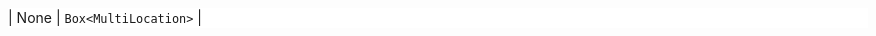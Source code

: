 | None | `Box<MultiLocation>` |
```{'parents': 'u8', 'interior': {'Here': None, 'X1': {'Parachain': 'u32', 'AccountId32': {'network': (None, 'scale_info::65'), 'id': '[u8; 32]'}, 'AccountIndex64': {'network': (None, 'scale_info::65'), 'index': 'u64'}, 'AccountKey20': {'network': (None, 'scale_info::65'), 'key': '[u8; 20]'}, 'PalletInstance': 'u8', 'GeneralIndex': 'u128', 'GeneralKey': {'length': 'u8', 'data': '[u8; 32]'}, 'OnlyChild': None, 'Plurality': {'id': {'Unit': None, 'Moniker': '[u8; 4]', 'Index': 'u32', 'Executive': None, 'Technical': None, 'Legislative': None, 'Judicial': None, 'Defense': None, 'Administration': None, 'Treasury': None}, 'part': {'Voice': None, 'Members': 'InnerStruct', 'Fraction': 'InnerStruct', 'AtLeastProportion': 'InnerStruct', 'MoreThanProportion': 'InnerStruct'}}, 'GlobalConsensus': {'ByGenesis': '[u8; 32]', 'ByFork': {'block_number': 'u64', 'block_hash': '[u8; 32]'}, 'Polkadot': None, 'Kusama': None, 'Westend': None, 'Rococo': None, 'Wococo': None, 'Ethereum': {'chain_id': 'u64'}, 'BitcoinCore': None, 'BitcoinCash': None}}, 'X2': ({'Parachain': 'u32', 'AccountId32': {'network': (None, 'scale_info::65'), 'id': '[u8; 32]'}, 'AccountIndex64': {'network': (None, 'scale_info::65'), 'index': 'u64'}, 'AccountKey20': {'network': (None, 'scale_info::65'), 'key': '[u8; 20]'}, 'PalletInstance': 'u8', 'GeneralIndex': 'u128', 'GeneralKey': {'length': 'u8', 'data': '[u8; 32]'}, 'OnlyChild': None, 'Plurality': {'id': 'scale_info::68', 'part': 'scale_info::69'}, 'GlobalConsensus': {'ByGenesis': '[u8; 32]', 'ByFork': 'InnerStruct', 'Polkadot': None, 'Kusama': None, 'Westend': None, 'Rococo': None, 'Wococo': None, 'Ethereum': 'InnerStruct', 'BitcoinCore': None, 'BitcoinCash': None}}, {'Parachain': 'u32', 'AccountId32': {'network': (None, 'scale_info::65'), 'id': '[u8; 32]'}, 'AccountIndex64': {'network': (None, 'scale_info::65'), 'index': 'u64'}, 'AccountKey20': {'network': (None, 'scale_info::65'), 'key': '[u8; 20]'}, 'PalletInstance': 'u8', 'GeneralIndex': 'u128', 'GeneralKey': {'length': 'u8', 'data': '[u8; 32]'}, 'OnlyChild': None, 'Plurality': {'id': 'scale_info::68', 'part': 'scale_info::69'}, 'GlobalConsensus': {'ByGenesis': '[u8; 32]', 'ByFork': 'InnerStruct', 'Polkadot': None, 'Kusama': None, 'Westend': None, 'Rococo': None, 'Wococo': None, 'Ethereum': 'InnerStruct', 'BitcoinCore': None, 'BitcoinCash': None}}), 'X3': ({'Parachain': 'u32', 'AccountId32': {'network': (None, 'scale_info::65'), 'id': '[u8; 32]'}, 'AccountIndex64': {'network': (None, 'scale_info::65'), 'index': 'u64'}, 'AccountKey20': {'network': (None, 'scale_info::65'), 'key': '[u8; 20]'}, 'PalletInstance': 'u8', 'GeneralIndex': 'u128', 'GeneralKey': {'length': 'u8', 'data': '[u8; 32]'}, 'OnlyChild': None, 'Plurality': {'id': 'scale_info::68', 'part': 'scale_info::69'}, 'GlobalConsensus': {'ByGenesis': '[u8; 32]', 'ByFork': 'InnerStruct', 'Polkadot': None, 'Kusama': None, 'Westend': None, 'Rococo': None, 'Wococo': None, 'Ethereum': 'InnerStruct', 'BitcoinCore': None, 'BitcoinCash': None}}, {'Parachain': 'u32', 'AccountId32': {'network': (None, 'scale_info::65'), 'id': '[u8; 32]'}, 'AccountIndex64': {'network': (None, 'scale_info::65'), 'index': 'u64'}, 'AccountKey20': {'network': (None, 'scale_info::65'), 'key': '[u8; 20]'}, 'PalletInstance': 'u8', 'GeneralIndex': 'u128', 'GeneralKey': {'length': 'u8', 'data': '[u8; 32]'}, 'OnlyChild': None, 'Plurality': {'id': 'scale_info::68', 'part': 'scale_info::69'}, 'GlobalConsensus': {'ByGenesis': '[u8; 32]', 'ByFork': 'InnerStruct', 'Polkadot': None, 'Kusama': None, 'Westend': None, 'Rococo': None, 'Wococo': None, 'Ethereum': 'InnerStruct', 'BitcoinCore': None, 'BitcoinCash': None}}, {'Parachain': 'u32', 'AccountId32': {'network': (None, 'scale_info::65'), 'id': '[u8; 32]'}, 'AccountIndex64': {'network': (None, 'scale_info::65'), 'index': 'u64'}, 'AccountKey20': {'network': (None, 'scale_info::65'), 'key': '[u8; 20]'}, 'PalletInstance': 'u8', 'GeneralIndex': 'u128', 'GeneralKey': {'length': 'u8', 'data': '[u8; 32]'}, 'OnlyChild': None, 'Plurality': {'id': 'scale_info::68', 'part': 'scale_info::69'}, 'GlobalConsensus': {'ByGenesis': '[u8; 32]', 'ByFork': 'InnerStruct', 'Polkadot': None, 'Kusama': None, 'Westend': None, 'Rococo': None, 'Wococo': None, 'Ethereum': 'InnerStruct', 'BitcoinCore': None, 'BitcoinCash': None}}), 'X4': ({'Parachain': 'u32', 'AccountId32': {'network': (None, 'scale_info::65'), 'id': '[u8; 32]'}, 'AccountIndex64': {'network': (None, 'scale_info::65'), 'index': 'u64'}, 'AccountKey20': {'network': (None, 'scale_info::65'), 'key': '[u8; 20]'}, 'PalletInstance': 'u8', 'GeneralIndex': 'u128', 'GeneralKey': {'length': 'u8', 'data': '[u8; 32]'}, 'OnlyChild': None, 'Plurality': {'id': 'scale_info::68', 'part': 'scale_info::69'}, 'GlobalConsensus': {'ByGenesis': '[u8; 32]', 'ByFork': 'InnerStruct', 'Polkadot': None, 'Kusama': None, 'Westend': None, 'Rococo': None, 'Wococo': None, 'Ethereum': 'InnerStruct', 'BitcoinCore': None, 'BitcoinCash': None}}, {'Parachain': 'u32', 'AccountId32': {'network': (None, 'scale_info::65'), 'id': '[u8; 32]'}, 'AccountIndex64': {'network': (None, 'scale_info::65'), 'index': 'u64'}, 'AccountKey20': {'network': (None, 'scale_info::65'), 'key': '[u8; 20]'}, 'PalletInstance': 'u8', 'GeneralIndex': 'u128', 'GeneralKey': {'length': 'u8', 'data': '[u8; 32]'}, 'OnlyChild': None, 'Plurality': {'id': 'scale_info::68', 'part': 'scale_info::69'}, 'GlobalConsensus': {'ByGenesis': '[u8; 32]', 'ByFork': 'InnerStruct', 'Polkadot': None, 'Kusama': None, 'Westend': None, 'Rococo': None, 'Wococo': None, 'Ethereum': 'InnerStruct', 'BitcoinCore': None, 'BitcoinCash': None}}, {'Parachain': 'u32', 'AccountId32': {'network': (None, 'scale_info::65'), 'id': '[u8; 32]'}, 'AccountIndex64': {'network': (None, 'scale_info::65'), 'index': 'u64'}, 'AccountKey20': {'network': (None, 'scale_info::65'), 'key': '[u8; 20]'}, 'PalletInstance': 'u8', 'GeneralIndex': 'u128', 'GeneralKey': {'length': 'u8', 'data': '[u8;
